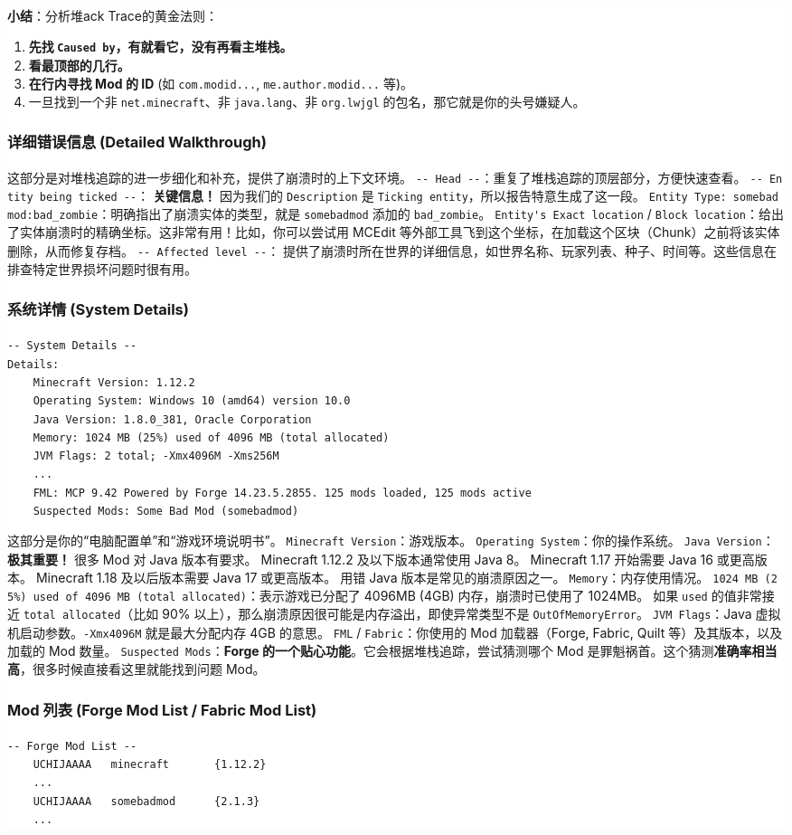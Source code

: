 **小结**：分析堆ack Trace的黄金法则：

1. **先找 `Caused by`，有就看它，没有再看主堆栈。**
2. **看最顶部的几行。**
3. **在行内寻找 Mod 的 ID** (如 `com.modid...`, `me.author.modid...` 等)。
4. 一旦找到一个非 `net.minecraft`、非 `java.lang`、非 `org.lwjgl` 的包名，那它就是你的头号嫌疑人。

### 详细错误信息 (Detailed Walkthrough)

这部分是对堆栈追踪的进一步细化和补充，提供了崩溃时的上下文环境。
`-- Head --`：重复了堆栈追踪的顶层部分，方便快速查看。
`-- Entity being ticked --`：
    **关键信息！** 因为我们的 `Description` 是 `Ticking entity`，所以报告特意生成了这一段。
    `Entity Type: somebadmod:bad_zombie`：明确指出了崩溃实体的类型，就是 `somebadmod` 添加的 `bad_zombie`。
    `Entity's Exact location` / `Block location`：给出了实体崩溃时的精确坐标。这非常有用！比如，你可以尝试用 MCEdit 等外部工具飞到这个坐标，在加载这个区块（Chunk）之前将该实体删除，从而修复存档。
`-- Affected level --`：
    提供了崩溃时所在世界的详细信息，如世界名称、玩家列表、种子、时间等。这些信息在排查特定世界损坏问题时很有用。

### 系统详情 (System Details)

```plaintext
-- System Details --
Details:
    Minecraft Version: 1.12.2
    Operating System: Windows 10 (amd64) version 10.0
    Java Version: 1.8.0_381, Oracle Corporation
    Memory: 1024 MB (25%) used of 4096 MB (total allocated)
    JVM Flags: 2 total; -Xmx4096M -Xms256M
    ...
    FML: MCP 9.42 Powered by Forge 14.23.5.2855. 125 mods loaded, 125 mods active
    Suspected Mods: Some Bad Mod (somebadmod)
```

这部分是你的“电脑配置单”和“游戏环境说明书”。
`Minecraft Version`：游戏版本。
`Operating System`：你的操作系统。
`Java Version`：**极其重要！** 很多 Mod 对 Java 版本有要求。
    Minecraft 1.12.2 及以下版本通常使用 Java 8。
    Minecraft 1.17 开始需要 Java 16 或更高版本。
    Minecraft 1.18 及以后版本需要 Java 17 或更高版本。
    用错 Java 版本是常见的崩溃原因之一。
`Memory`：内存使用情况。
    `1024 MB (25%) used of 4096 MB (total allocated)`：表示游戏已分配了 4096MB (4GB) 内存，崩溃时已使用了 1024MB。
    如果 `used` 的值非常接近 `total allocated`（比如 90% 以上），那么崩溃原因很可能是内存溢出，即使异常类型不是 `OutOfMemoryError`。
`JVM Flags`：Java 虚拟机启动参数。`-Xmx4096M` 就是最大分配内存 4GB 的意思。
`FML` / `Fabric`：你使用的 Mod 加载器（Forge, Fabric, Quilt 等）及其版本，以及加载的 Mod 数量。
`Suspected Mods`：**Forge 的一个贴心功能**。它会根据堆栈追踪，尝试猜测哪个 Mod 是罪魁祸首。这个猜测**准确率相当高**，很多时候直接看这里就能找到问题 Mod。

### Mod 列表 (Forge Mod List / Fabric Mod List)

```plaintext
-- Forge Mod List --
    UCHIJAAAA   minecraft       {1.12.2}
    ...
    UCHIJAAAA   somebadmod      {2.1.3}
    ...
```
